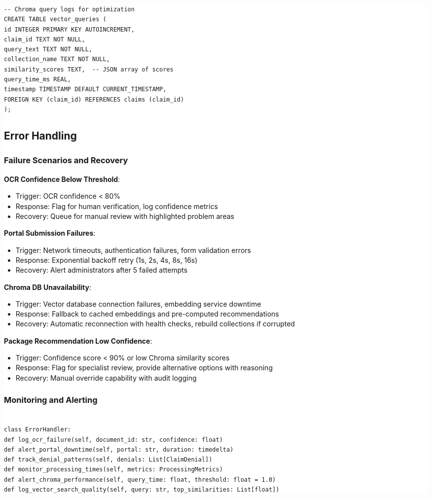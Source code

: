```
-- Chroma query logs for optimization
CREATE TABLE vector_queries (
id INTEGER PRIMARY KEY AUTOINCREMENT,
claim_id TEXT NOT NULL,
query_text TEXT NOT NULL,
collection_name TEXT NOT NULL,
similarity_scores TEXT,  -- JSON array of scores
query_time_ms REAL,
timestamp TIMESTAMP DEFAULT CURRENT_TIMESTAMP,
FOREIGN KEY (claim_id) REFERENCES claims (claim_id)
);

```

## Error Handling

### Failure Scenarios and Recovery

**OCR Confidence Below Threshold**:
- Trigger: OCR confidence < 80%
- Response: Flag for human verification, log confidence metrics
- Recovery: Queue for manual review with highlighted problem areas

**Portal Submission Failures**:
- Trigger: Network timeouts, authentication failures, form validation errors
- Response: Exponential backoff retry (1s, 2s, 4s, 8s, 16s)
- Recovery: Alert administrators after 5 failed attempts

**Chroma DB Unavailability**:
- Trigger: Vector database connection failures, embedding service downtime
- Response: Fallback to cached embeddings and pre-computed recommendations
- Recovery: Automatic reconnection with health checks, rebuild collections if corrupted

**Package Recommendation Low Confidence**:
- Trigger: Confidence score < 90% or low Chroma similarity scores
- Response: Flag for specialist review, provide alternative options with reasoning
- Recovery: Manual override capability with audit logging

### Monitoring and Alerting

```

class ErrorHandler:
def log_ocr_failure(self, document_id: str, confidence: float)
def alert_portal_downtime(self, portal: str, duration: timedelta)
def track_denial_patterns(self, denials: List[ClaimDenial])
def monitor_processing_times(self, metrics: ProcessingMetrics)
def alert_chroma_performance(self, query_time: float, threshold: float = 1.0)
def log_vector_search_quality(self, query: str, top_similarities: List[float])

```


[^1]: Requirements-Document-3.md
[^2]: https://www.ibm.com/think/topics/vector-database
[^3]: https://www.ibm.com/think/tutorials/build-multimodal-rag-langchain-with-docling-granite
[^4]: https://skillsbuild.org/college-students/course-catalog/build-an-ai-powered-document-retrieval-system-with-ibm-granite-and-docling
[^5]: https://www.ibm.com/granite/docs/use-cases/multimodal-rag/
[^6]: https://allthingsopen.org/articles/how-to-run-and-fine-tune-ibm-granite-ai-models
[^7]: https://www.youtube.com/watch?v=hxFZLDGi9iI
[^8]: https://www.projectpro.io/article/chromadb/1044
[^9]: https://huggingface.co/ibm-granite/granite-embedding-english-r2
[^10]: https://www.ibm.com/docs/en/watsonx/saas?topic=autoai-coding-rag-experiment-chroma
[^11]: https://unstructured.io/blog/streamlining-healthcare-compliance-with-ai?modal=try-for-free
[^12]: https://www.ibm.com/think/topics/vector-search
[^13]: https://www.ibm.com/think/tutorials/agentic-rag
[^14]: https://www.lexjansen.com/phuse-us/2025/ml/PAP_ML28.pdf
[^15]: https://github.com/ibm-granite/granite-embedding-models
[^16]: https://dataplatform.cloud.ibm.com/exchange/public/entry/view/d3a5f957-a93b-46cd-82c1-c8d37d4f62c6
[^17]: https://research.aimultiple.com/open-source-vector-databases/
[^18]: https://www.ibm.com/think/topics/milvus
[^19]: https://www.ibm.com/think/tutorials/chunking-strategies-for-rag-with-langchain-watsonx-ai
[^20]: https://zeet.co/blog/exploring-chroma-vector-database-capabilities
[^21]: https://www.youtube.com/watch?v=WKmeWN9UhQY